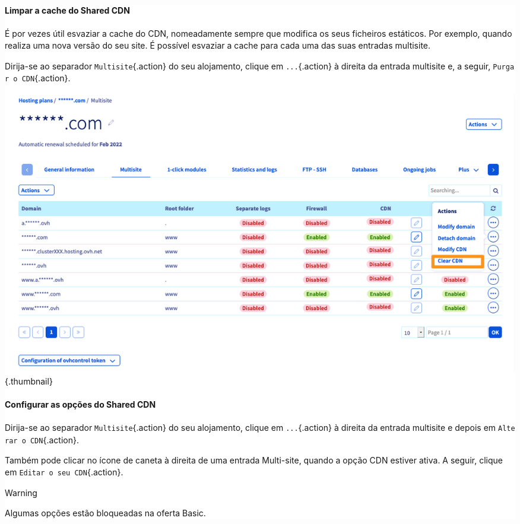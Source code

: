 #### Limpar a cache do Shared CDN

É por vezes útil esvaziar a cache do CDN, nomeadamente sempre que modifica os seus ficheiros estáticos. Por exemplo, quando realiza uma nova versão do seu site. É possível esvaziar a cache para cada uma das suas entradas multisite.

Dirija-se ao separador `Multisite`{.action} do seu alojamento, clique em `...`{.action} à direita da entrada multisite e, a seguir, `Purgar o CDN`{.action}.

![CDN](images/manage_sharedCDN_01.png){.thumbnail}

#### Configurar as opções do Shared CDN

Dirija-se ao separador `Multisite`{.action} do seu alojamento, clique em `...`{.action} à direita da entrada multisite e depois em `Alterar o CDN`{.action}. 

Também pode clicar no ícone de caneta à direita de uma entrada Multi-site, quando a opção CDN estiver ativa. A seguir, clique em `Editar o seu CDN`{.action}.

> [!warning]
> 
> Algumas opções estão bloqueadas na oferta Basic.
